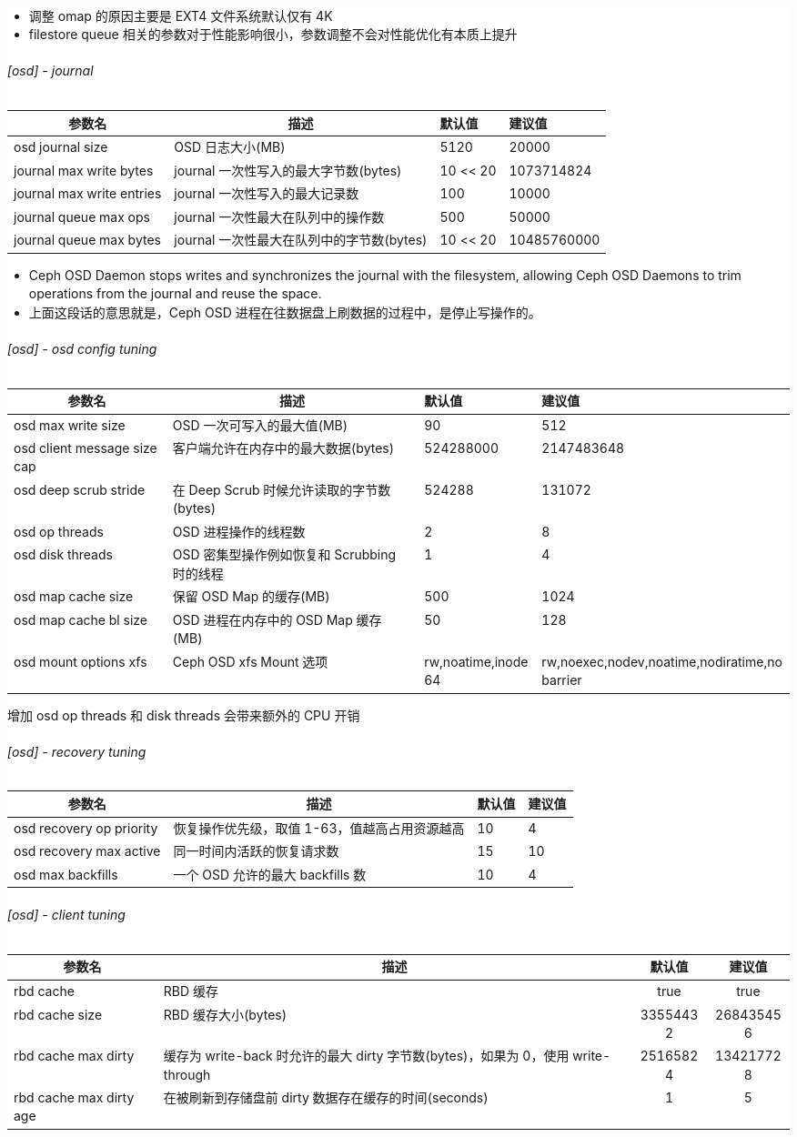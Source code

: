 - 调整 omap 的原因主要是 EXT4 文件系统默认仅有 4K
- filestore queue 相关的参数对于性能影响很小，参数调整不会对性能优化有本质上提升

###### [osd] - journal

| 参数名                    | 描述                                     | 默认值   | 建议值      |
| ------------------------- | ---------------------------------------- | :------- | :---------- |
| osd journal size          | OSD 日志大小(MB)                          | 5120     | 20000       |
| journal max write bytes   | journal 一次性写入的最大字节数(bytes)     | 10 << 20 | 1073714824  |
| journal max write entries | journal 一次性写入的最大记录数            | 100      | 10000       |
| journal queue max ops     | journal 一次性最大在队列中的操作数        | 500      | 50000       |
| journal queue max bytes   | journal 一次性最大在队列中的字节数(bytes) | 10 << 20 | 10485760000 |

- Ceph OSD Daemon stops writes and synchronizes the journal with the filesystem, allowing Ceph OSD Daemons to trim operations from the journal and reuse the space.
- 上面这段话的意思就是，Ceph OSD 进程在往数据盘上刷数据的过程中，是停止写操作的。

###### [osd] - osd config tuning

| 参数名                      | 描述                                     | 默认值             | 建议值                                       |
| --------------------------- | ---------------------------------------- | :----------------- | :------------------------------------------- |
| osd max write size          | OSD 一次可写入的最大值(MB)                | 90                 | 512                                          |
| osd client message size cap | 客户端允许在内存中的最大数据(bytes)      | 524288000          | 2147483648                                   |
| osd deep scrub stride       | 在 Deep Scrub 时候允许读取的字节数(bytes)  | 524288             | 131072                                       |
| osd op threads              | OSD 进程操作的线程数                      | 2                  | 8                                            |
| osd disk threads            | OSD 密集型操作例如恢复和 Scrubbing 时的线程 | 1                  | 4                                            |
| osd map cache size          | 保留 OSD Map 的缓存(MB)                    | 500                | 1024                                         |
| osd map cache bl size       | OSD 进程在内存中的 OSD Map 缓存(MB)         | 50                 | 128                                          |
| osd mount options xfs       | Ceph OSD xfs Mount 选项                   | rw,noatime,inode64 | rw,noexec,nodev,noatime,nodiratime,nobarrier |

增加 osd op threads 和 disk threads 会带来额外的 CPU 开销

###### [osd] - recovery tuning

| 参数名                   | 描述                                         | 默认值 | 建议值 |
| ------------------------ | -------------------------------------------- | :----- | :----- |
| osd recovery op priority | 恢复操作优先级，取值 1-63，值越高占用资源越高 | 10     | 4      |
| osd recovery max active  | 同一时间内活跃的恢复请求数                   | 15     | 10     |
| osd max backfills        | 一个 OSD 允许的最大 backfills 数                 | 10     | 4      |

###### [osd] - client tuning

| 参数名                  | 描述                                                         |  默认值  |  建议值   |
| ----------------------- | ------------------------------------------------------------ | :------: | :-------: |
| rbd cache               | RBD 缓存                                                      |   true   |   true    |
| rbd cache size          | RBD 缓存大小(bytes)                                           | 33554432 | 268435456 |
| rbd cache max dirty     | 缓存为 write-back 时允许的最大 dirty 字节数(bytes)，如果为 0，使用 write-through | 25165824 | 134217728 |
| rbd cache max dirty age | 在被刷新到存储盘前 dirty 数据存在缓存的时间(seconds)           |    1     |     5     |
